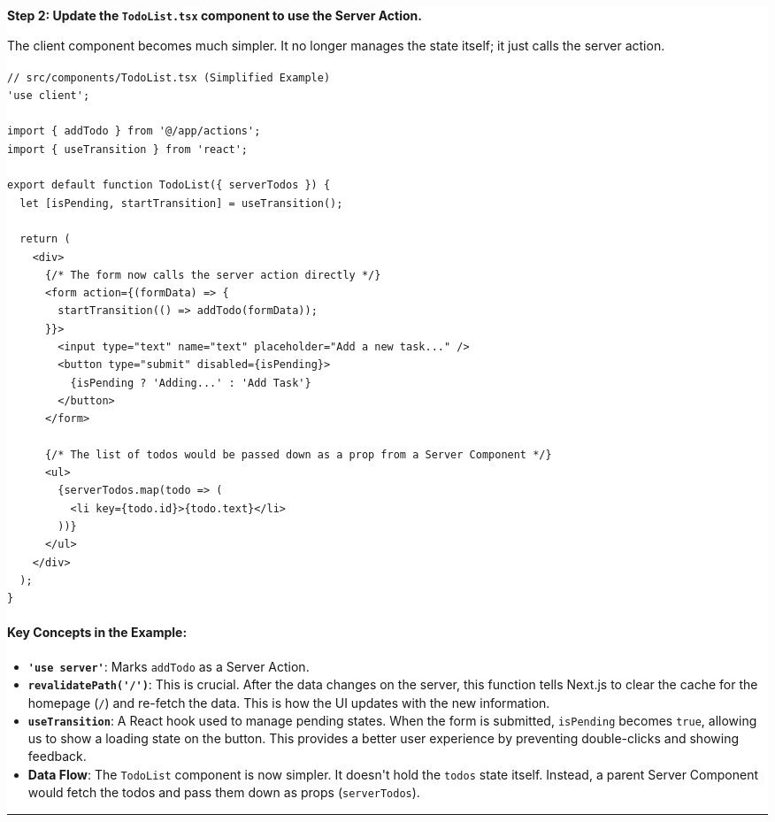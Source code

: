 ```typescript
```

**Step 2: Update the `TodoList.tsx` component to use the Server Action.**

The client component becomes much simpler. It no longer manages the state itself; it just calls the server action.

```tsx
// src/components/TodoList.tsx (Simplified Example)
'use client';

import { addTodo } from '@/app/actions';
import { useTransition } from 'react';

export default function TodoList({ serverTodos }) {
  let [isPending, startTransition] = useTransition();

  return (
    <div>
      {/* The form now calls the server action directly */}
      <form action={(formData) => {
        startTransition(() => addTodo(formData));
      }}>
        <input type="text" name="text" placeholder="Add a new task..." />
        <button type="submit" disabled={isPending}>
          {isPending ? 'Adding...' : 'Add Task'}
        </button>
      </form>

      {/* The list of todos would be passed down as a prop from a Server Component */}
      <ul>
        {serverTodos.map(todo => (
          <li key={todo.id}>{todo.text}</li>
        ))}
      </ul>
    </div>
  );
}
```

#### Key Concepts in the Example:

- **`'use server'`**: Marks `addTodo` as a Server Action.
- **`revalidatePath('/')`**: This is crucial. After the data changes on the server, this function tells Next.js to clear the cache for the homepage (`/`) and re-fetch the data. This is how the UI updates with the new information.
- **`useTransition`**: A React hook used to manage pending states. When the form is submitted, `isPending` becomes `true`, allowing us to show a loading state on the button. This provides a better user experience by preventing double-clicks and showing feedback.
- **Data Flow**: The `TodoList` component is now simpler. It doesn't hold the `todos` state itself. Instead, a parent Server Component would fetch the todos and pass them down as props (`serverTodos`).

---